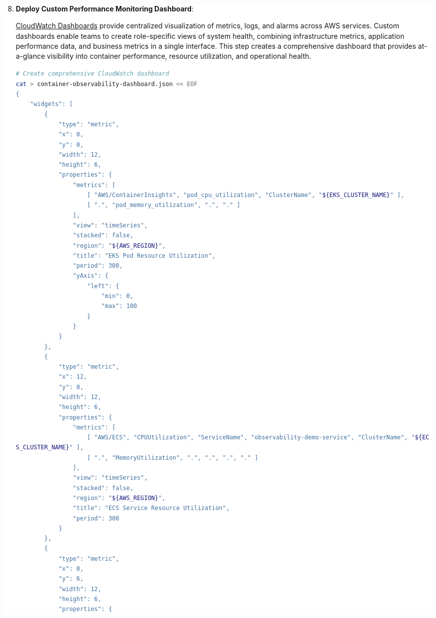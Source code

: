 8. **Deploy Custom Performance Monitoring Dashboard**:

   [CloudWatch Dashboards](https://docs.aws.amazon.com/AmazonCloudWatch/latest/monitoring/CloudWatch_Dashboards.html) provide centralized visualization of metrics, logs, and alarms across AWS services. Custom dashboards enable teams to create role-specific views of system health, combining infrastructure metrics, application performance data, and business metrics in a single interface. This step creates a comprehensive dashboard that provides at-a-glance visibility into container performance, resource utilization, and operational health.

   ```bash
   # Create comprehensive CloudWatch dashboard
   cat > container-observability-dashboard.json << EOF
   {
       "widgets": [
           {
               "type": "metric",
               "x": 0,
               "y": 0,
               "width": 12,
               "height": 6,
               "properties": {
                   "metrics": [
                       [ "AWS/ContainerInsights", "pod_cpu_utilization", "ClusterName", "${EKS_CLUSTER_NAME}" ],
                       [ ".", "pod_memory_utilization", ".", "." ]
                   ],
                   "view": "timeSeries",
                   "stacked": false,
                   "region": "${AWS_REGION}",
                   "title": "EKS Pod Resource Utilization",
                   "period": 300,
                   "yAxis": {
                       "left": {
                           "min": 0,
                           "max": 100
                       }
                   }
               }
           },
           {
               "type": "metric",
               "x": 12,
               "y": 0,
               "width": 12,
               "height": 6,
               "properties": {
                   "metrics": [
                       [ "AWS/ECS", "CPUUtilization", "ServiceName", "observability-demo-service", "ClusterName", "${ECS_CLUSTER_NAME}" ],
                       [ ".", "MemoryUtilization", ".", ".", ".", "." ]
                   ],
                   "view": "timeSeries",
                   "stacked": false,
                   "region": "${AWS_REGION}",
                   "title": "ECS Service Resource Utilization",
                   "period": 300
               }
           },
           {
               "type": "metric",
               "x": 0,
               "y": 6,
               "width": 12,
               "height": 6,
               "properties": {
   ```